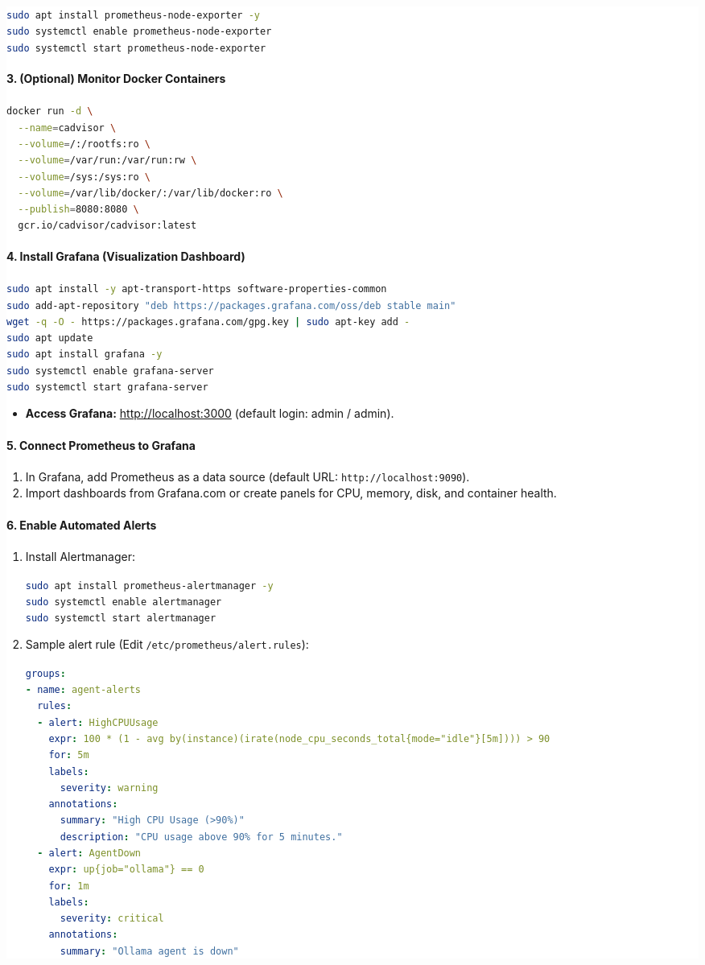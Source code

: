 ```bash
sudo apt install prometheus-node-exporter -y
sudo systemctl enable prometheus-node-exporter
sudo systemctl start prometheus-node-exporter
```

#### 3. (Optional) Monitor Docker Containers

```bash
docker run -d \
  --name=cadvisor \
  --volume=/:/rootfs:ro \
  --volume=/var/run:/var/run:rw \
  --volume=/sys:/sys:ro \
  --volume=/var/lib/docker/:/var/lib/docker:ro \
  --publish=8080:8080 \
  gcr.io/cadvisor/cadvisor:latest
```

#### 4. Install Grafana (Visualization Dashboard)

```bash
sudo apt install -y apt-transport-https software-properties-common
sudo add-apt-repository "deb https://packages.grafana.com/oss/deb stable main"
wget -q -O - https://packages.grafana.com/gpg.key | sudo apt-key add -
sudo apt update
sudo apt install grafana -y
sudo systemctl enable grafana-server
sudo systemctl start grafana-server
```

- **Access Grafana:** [http://localhost:3000](http://localhost:3000) (default login: admin / admin).

#### 5. Connect Prometheus to Grafana

1. In Grafana, add Prometheus as a data source (default URL: `http://localhost:9090`).
2. Import dashboards from Grafana.com or create panels for CPU, memory, disk, and container health.

#### 6. Enable Automated Alerts

1. Install Alertmanager:
   ```bash
   sudo apt install prometheus-alertmanager -y
   sudo systemctl enable alertmanager
   sudo systemctl start alertmanager
   ```

2. Sample alert rule (Edit `/etc/prometheus/alert.rules`):
   ```yaml
   groups:
   - name: agent-alerts
     rules:
     - alert: HighCPUUsage
       expr: 100 * (1 - avg by(instance)(irate(node_cpu_seconds_total{mode="idle"}[5m]))) > 90
       for: 5m
       labels:
         severity: warning
       annotations:
         summary: "High CPU Usage (>90%)"
         description: "CPU usage above 90% for 5 minutes."
     - alert: AgentDown
       expr: up{job="ollama"} == 0
       for: 1m
       labels:
         severity: critical
       annotations:
         summary: "Ollama agent is down"
   ```